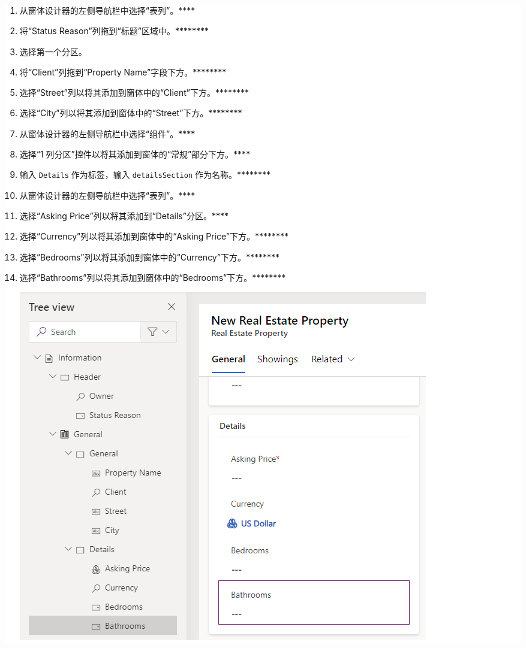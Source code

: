 1. 从窗体设计器的左侧导航栏中选择“表列”。****

1. 将“Status Reason”列拖到“标题”区域中。********

1. 选择第一个分区。

1. 将“Client”列拖到“Property Name”字段下方。********

1. 选择“Street”列以将其添加到窗体中的“Client”下方。********

1. 选择“City”列以将其添加到窗体中的“Street”下方。********

1. 从窗体设计器的左侧导航栏中选择“组件”。****

1. 选择“1 列分区”控件以将其添加到窗体的“常规”部分下方。****

1. 输入 `Details` 作为标签，输入 `detailsSection` 作为名称。********

1. 从窗体设计器的左侧导航栏中选择“表列”。****

1. 选择“Asking Price”列以将其添加到“Details”分区。****

1. 选择“Currency”列以将其添加到窗体中的“Asking Price”下方。********

1. 选择“Bedrooms”列以将其添加到窗体中的“Currency”下方。********

1. 选择“Bathrooms”列以将其添加到窗体中的“Bedrooms”下方。********

    ![包含表列的主窗体的屏幕截图。](../media/main-form-first-tab.png)
